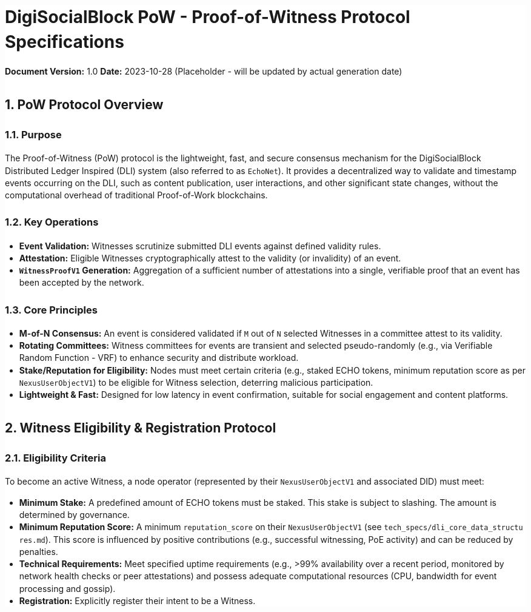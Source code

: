 # DigiSocialBlock PoW - Proof-of-Witness Protocol Specifications

**Document Version:** 1.0
**Date:** 2023-10-28 (Placeholder - will be updated by actual generation date)

## 1. PoW Protocol Overview

### 1.1. Purpose
The Proof-of-Witness (PoW) protocol is the lightweight, fast, and secure consensus mechanism for the DigiSocialBlock Distributed Ledger Inspired (DLI) system (also referred to as `EchoNet`). It provides a decentralized way to validate and timestamp events occurring on the DLI, such as content publication, user interactions, and other significant state changes, without the computational overhead of traditional Proof-of-Work blockchains.

### 1.2. Key Operations
*   **Event Validation:** Witnesses scrutinize submitted DLI events against defined validity rules.
*   **Attestation:** Eligible Witnesses cryptographically attest to the validity (or invalidity) of an event.
*   **`WitnessProofV1` Generation:** Aggregation of a sufficient number of attestations into a single, verifiable proof that an event has been accepted by the network.

### 1.3. Core Principles
*   **M-of-N Consensus:** An event is considered validated if `M` out of `N` selected Witnesses in a committee attest to its validity.
*   **Rotating Committees:** Witness committees for events are transient and selected pseudo-randomly (e.g., via Verifiable Random Function - VRF) to enhance security and distribute workload.
*   **Stake/Reputation for Eligibility:** Nodes must meet certain criteria (e.g., staked ECHO tokens, minimum reputation score as per `NexusUserObjectV1`) to be eligible for Witness selection, deterring malicious participation.
*   **Lightweight & Fast:** Designed for low latency in event confirmation, suitable for social engagement and content platforms.

## 2. Witness Eligibility & Registration Protocol

### 2.1. Eligibility Criteria
To become an active Witness, a node operator (represented by their `NexusUserObjectV1` and associated DID) must meet:
*   **Minimum Stake:** A predefined amount of ECHO tokens must be staked. This stake is subject to slashing. The amount is determined by governance.
*   **Minimum Reputation Score:** A minimum `reputation_score` on their `NexusUserObjectV1` (see `tech_specs/dli_core_data_structures.md`). This score is influenced by positive contributions (e.g., successful witnessing, PoE activity) and can be reduced by penalties.
*   **Technical Requirements:** Meet specified uptime requirements (e.g., >99% availability over a recent period, monitored by network health checks or peer attestations) and possess adequate computational resources (CPU, bandwidth for event processing and gossip).
*   **Registration:** Explicitly register their intent to be a Witness.
